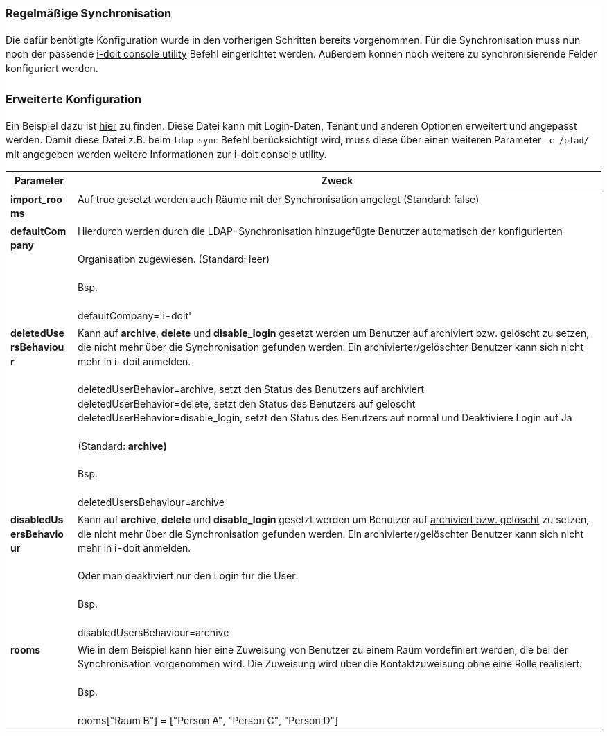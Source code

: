 ### Regelmäßige Synchronisation

Die dafür benötigte Konfiguration wurde in den vorherigen Schritten bereits vorgenommen. Für die Synchronisation muss nun noch der passende [i-doit console utility](../../automatisierung-und-integration/cli/index.md) Befehl eingerichtet werden. Außerdem können noch weitere zu synchronisierende Felder konfiguriert werden.

### Erweiterte Konfiguration

Ein Beispiel dazu ist [hier](../../automatisierung-und-integration/cli/configuration-files.md) zu finden. Diese Datei kann mit Login-Daten, Tenant und anderen Optionen erweitert und angepasst werden. Damit diese Datei z.B. beim `ldap-sync` Befehl berücksichtigt wird, muss diese über einen weiteren Parameter `-c /pfad/` mit angegeben werden weitere Informationen zur [i-doit console utility](../../automatisierung-und-integration/cli/index.md).

| Parameter                     | Zweck                                                                                                                                                                                                                                                                                                                                                                                                                                                                                                                                                                                                                                                                                  |
| ----------------------------- | -------------------------------------------------------------------------------------------------------------------------------------------------------------------------------------------------------------------------------------------------------------------------------------------------------------------------------------------------------------------------------------------------------------------------------------------------------------------------------------------------------------------------------------------------------------------------------------------------------------------------------------------------------------------------------------- |
| **import_rooms**              | Auf true gesetzt werden auch Räume mit der Synchronisation angelegt (Standard: false)                                                                                                                                                                                                                                                                                                                                                                                                                                                                                                                                                                                                  |
| **defaultCompany**            | Hierdurch werden durch die LDAP-Synchronisation hinzugefügte Benutzer automatisch der konfigurierten<br><br>Organisation zugewiesen. (Standard: leer)<br><br>Bsp. <br><br>defaultCompany='i-doit'                                                                                                                                                                                                                                                                                                                                                                                                                                                                                      |
| **deletedUsersBehaviour**     | Kann auf **archive**, **delete** und **disable_login** gesetzt werden um Benutzer auf [archiviert bzw. gelöscht](../../grundlagen/lebens-und-dokumentationszyklus.md) zu setzen, die nicht mehr über die Synchronisation gefunden werden. Ein archivierter/gelöschter Benutzer kann sich nicht mehr in i-doit anmelden.<br><br>deletedUserBehavior=archive, setzt den Status des Benutzers auf archiviert  <br>deletedUserBehavior=delete, setzt den Status des Benutzers auf gelöscht  <br>deletedUserBehavior=disable\_login, setzt den Status des Benutzers auf normal und Deaktiviere Login auf Ja<br><br>(Standard: **archive)**<br><br>Bsp.<br><br>deletedUsersBehaviour=archive |
| **disabledUsersBehaviour**    | Kann auf **archive**, **delete** und **disable_login** gesetzt werden um Benutzer auf [archiviert bzw. gelöscht](../../grundlagen/lebens-und-dokumentationszyklus.md) zu setzen, die nicht mehr über die Synchronisation gefunden werden. Ein archivierter/gelöschter Benutzer kann sich nicht mehr in i-doit anmelden.<br><br>Oder man deaktiviert nur den Login für die User.<br><br>Bsp.<br><br>disabledUsersBehaviour=archive                                                                                                                                                                                                                                                      |
| **rooms**                     | Wie in dem Beispiel kann hier eine Zuweisung von Benutzer zu einem Raum vordefiniert werden, die bei der Synchronisation vorgenommen wird. Die Zuweisung wird über die Kontaktzuweisung ohne eine Rolle realisiert.<br><br>Bsp. <br><br>rooms\["Raum B"] = \["Person A", "Person C", "Person D"]                                                                                                                                                                                                                                                                                                                                                                                       |
